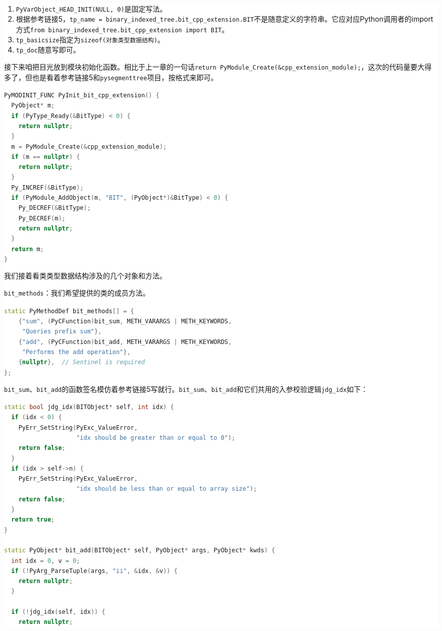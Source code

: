 1. `PyVarObject_HEAD_INIT(NULL, 0)`是固定写法。
2. 根据参考链接5，`tp_name = binary_indexed_tree.bit_cpp_extension.BIT`不是随意定义的字符串。它应对应Python调用者的import方式`from binary_indexed_tree.bit_cpp_extension import BIT`。
3. `tp_basicsize`指定为`sizeof(对象类型数据结构)`。
4. `tp_doc`随意写即可。

接下来咱把目光放到模块初始化函数。相比于上一章的一句话`return PyModule_Create(&cpp_extension_module);`，这次的代码量要大得多了，但也是看着参考链接5和`pysegmenttree`项目，按格式来即可。

```cpp
PyMODINIT_FUNC PyInit_bit_cpp_extension() {
  PyObject* m;
  if (PyType_Ready(&BitType) < 0) {
    return nullptr;
  }
  m = PyModule_Create(&cpp_extension_module);
  if (m == nullptr) {
    return nullptr;
  }
  Py_INCREF(&BitType);
  if (PyModule_AddObject(m, "BIT", (PyObject*)&BitType) < 0) {
    Py_DECREF(&BitType);
    Py_DECREF(m);
    return nullptr;
  }
  return m;
}
```

我们接着看类类型数据结构涉及的几个对象和方法。

`bit_methods`：我们希望提供的类的成员方法。

```cpp
static PyMethodDef bit_methods[] = {
    {"sum", (PyCFunction)bit_sum, METH_VARARGS | METH_KEYWORDS,
     "Queries prefix sum"},
    {"add", (PyCFunction)bit_add, METH_VARARGS | METH_KEYWORDS,
     "Performs the add operation"},
    {nullptr},  // Sentinel is required
};
```

`bit_sum`、`bit_add`的函数签名模仿着参考链接5写就行。`bit_sum`、`bit_add`和它们共用的入参校验逻辑`jdg_idx`如下：

```cpp
static bool jdg_idx(BITObject* self, int idx) {
  if (idx < 0) {
    PyErr_SetString(PyExc_ValueError,
                    "idx should be greater than or equal to 0");
    return false;
  }
  if (idx > self->n) {
    PyErr_SetString(PyExc_ValueError,
                    "idx should be less than or equal to array size");
    return false;
  }
  return true;
}

static PyObject* bit_add(BITObject* self, PyObject* args, PyObject* kwds) {
  int idx = 0, v = 0;
  if (!PyArg_ParseTuple(args, "ii", &idx, &v)) {
    return nullptr;
  }

  if (!jdg_idx(self, idx)) {
    return nullptr;
```